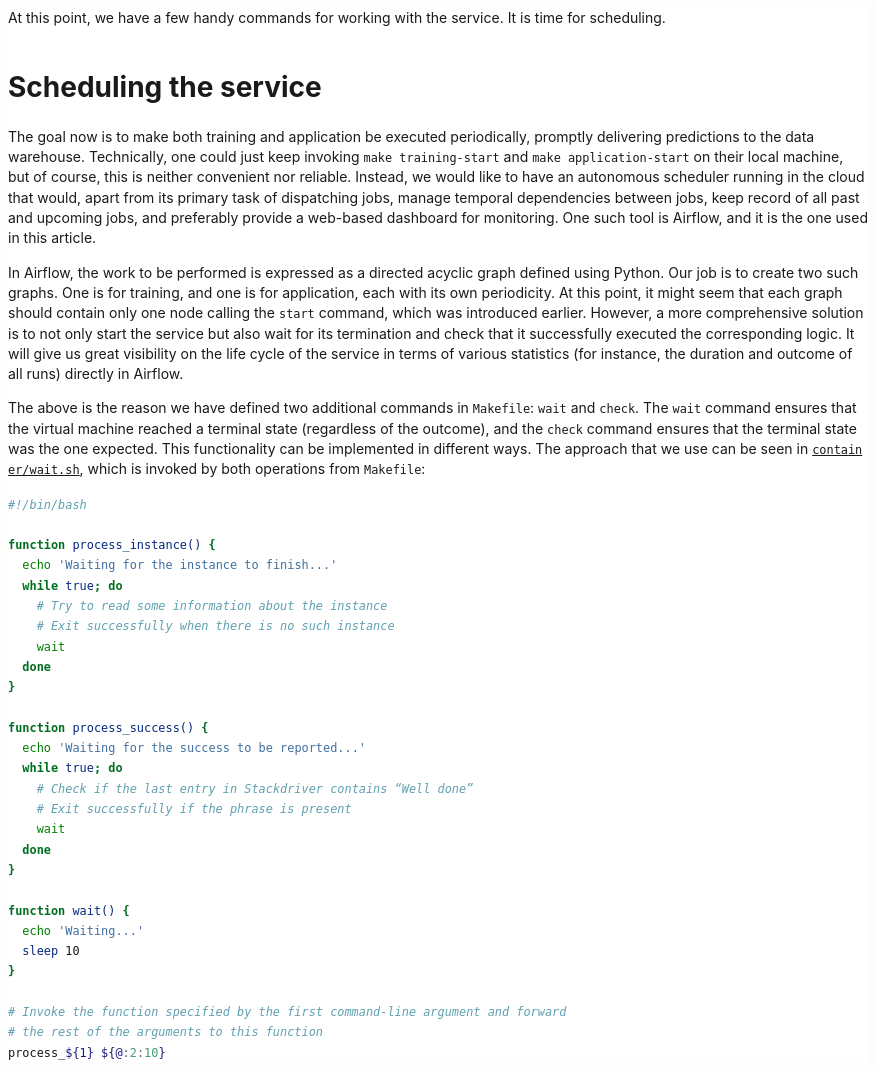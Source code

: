 At this point, we have a few handy commands for working with the service. It is
time for scheduling.

# Scheduling the service

The goal now is to make both training and application be executed periodically,
promptly delivering predictions to the data warehouse. Technically, one could
just keep invoking `make training-start` and `make application-start` on their
local machine, but of course, this is neither convenient nor reliable. Instead,
we would like to have an autonomous scheduler running in the cloud that would,
apart from its primary task of dispatching jobs, manage temporal dependencies
between jobs, keep record of all past and upcoming jobs, and preferably provide
a web-based dashboard for monitoring. One such tool is Airflow, and it is the
one used in this article.

In Airflow, the work to be performed is expressed as a directed acyclic graph
defined using Python. Our job is to create two such graphs. One is for training,
and one is for application, each with its own periodicity. At this point, it
might seem that each graph should contain only one node calling the `start`
command, which was introduced earlier. However, a more comprehensive solution is
to not only start the service but also wait for its termination and check that
it successfully executed the corresponding logic. It will give us great
visibility on the life cycle of the service in terms of various statistics (for
instance, the duration and outcome of all runs) directly in Airflow.

The above is the reason we have defined two additional commands in `Makefile`:
`wait` and `check`. The `wait` command ensures that the virtual machine reached
a terminal state (regardless of the outcome), and the `check` command ensures
that the terminal state was the one expected. This functionality can be
implemented in different ways. The approach that we use can be seen in
[`container/wait.sh`], which is invoked by both operations from `Makefile`:

```sh
#!/bin/bash

function process_instance() {
  echo 'Waiting for the instance to finish...'
  while true; do
    # Try to read some information about the instance
    # Exit successfully when there is no such instance
    wait
  done
}

function process_success() {
  echo 'Waiting for the success to be reported...'
  while true; do
    # Check if the last entry in Stackdriver contains “Well done”
    # Exit successfully if the phrase is present
    wait
  done
}

function wait() {
  echo 'Waiting...'
  sleep 10
}

# Invoke the function specified by the first command-line argument and forward
# the rest of the arguments to this function
process_${1} ${@:2:10}
```


[AI Platform]: https://cloud.google.com/ai-platform/
[Airflow]: https://airflow.apache.org/
[BigQuery]: https://cloud.google.com/bigquery/
[Cloud Composer]: https://cloud.google.com/composer/
[Cloud Console]: https://console.cloud.google.com
[Cloud SDK]: https://cloud.google.com/sdk/
[Cloud Storage]: https://cloud.google.com/storage/
[Compute Engine]: https://cloud.google.com/compute/
[Container Registry]: https://cloud.google.com/container-registry/
[Docker]: https://www.docker.com/
[Stackdriver]: https://cloud.google.com/stackdriver/
[Lak Lakshmanan]: https://medium.com/google-cloud/how-to-run-serverless-batch-jobs-on-google-cloud-ca45a4e33cb1
[example-prediction]: https://github.com/chain-rule/example-prediction
[example-prediction-service]: https://github.com/chain-rule/example-prediction-service
[create an issue]: https://github.com/chain-rule/example-prediction-service/issues
[open a pull request]: https://github.com/chain-rule/example-prediction-service/pulls
[`Makefile`]: https://github.com/chain-rule/example-prediction-service/tree/master/Makefile
[`container/Dockerfile`]: https://github.com/chain-rule/example-prediction-service/tree/master/container/Dockerfile
[`container/`]: https://github.com/chain-rule/example-prediction-service/tree/master/container
[`container/run.sh`]: https://github.com/chain-rule/example-prediction-service/tree/master/container/run.sh
[`container/wait.sh`]: https://github.com/chain-rule/example-prediction-service/tree/master/container/wait.sh
[`main`]: https://github.com/chain-rule/example-prediction/blob/master/prediction/main.py
[`model`]: https://github.com/chain-rule/example-prediction/blob/master/prediction/model.py
[`prediction/`]: https://github.com/chain-rule/example-prediction/tree/master/prediction
[`scheduler/`]: https://github.com/chain-rule/example-prediction-service/tree/master/scheduler
[`scheduler/configs/`]: https://github.com/chain-rule/example-prediction-service/tree/master/scheduler/configs
[`scheduler/configs/training.json`]: https://github.com/chain-rule/example-prediction-service/tree/master/scheduler/configs/training.json
[`scheduler/graph.py`]: https://github.com/chain-rule/example-prediction-service/tree/master/scheduler/graph.py
[`service/`]: https://github.com/chain-rule/example-prediction-service/tree/master/service
[`task`]: https://github.com/chain-rule/example-prediction/blob/master/prediction/task.py